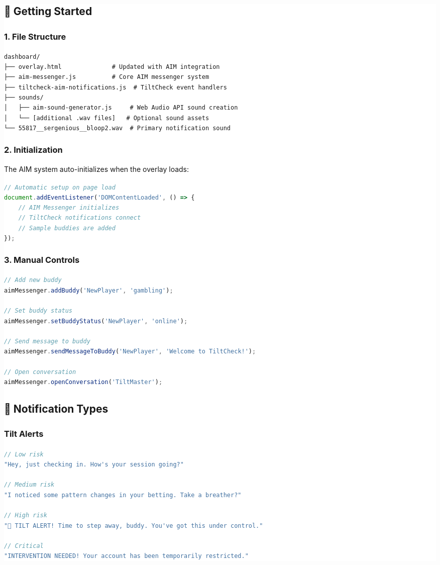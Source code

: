 ## 🚀 Getting Started

### 1. File Structure
```
dashboard/
├── overlay.html              # Updated with AIM integration
├── aim-messenger.js          # Core AIM messenger system
├── tiltcheck-aim-notifications.js  # TiltCheck event handlers
├── sounds/
│   ├── aim-sound-generator.js     # Web Audio API sound creation
│   └── [additional .wav files]   # Optional sound assets
└── 55817__sergenious__bloop2.wav  # Primary notification sound
```

### 2. Initialization
The AIM system auto-initializes when the overlay loads:

```javascript
// Automatic setup on page load
document.addEventListener('DOMContentLoaded', () => {
    // AIM Messenger initializes
    // TiltCheck notifications connect
    // Sample buddies are added
});
```

### 3. Manual Controls
```javascript
// Add new buddy
aimMessenger.addBuddy('NewPlayer', 'gambling');

// Set buddy status
aimMessenger.setBuddyStatus('NewPlayer', 'online');

// Send message to buddy
aimMessenger.sendMessageToBuddy('NewPlayer', 'Welcome to TiltCheck!');

// Open conversation
aimMessenger.openConversation('TiltMaster');
```

## 🔔 Notification Types

### Tilt Alerts
```javascript
// Low risk
"Hey, just checking in. How's your session going?"

// Medium risk  
"I noticed some pattern changes in your betting. Take a breather?"

// High risk
"🚨 TILT ALERT! Time to step away, buddy. You've got this under control."

// Critical
"INTERVENTION NEEDED! Your account has been temporarily restricted."
```
